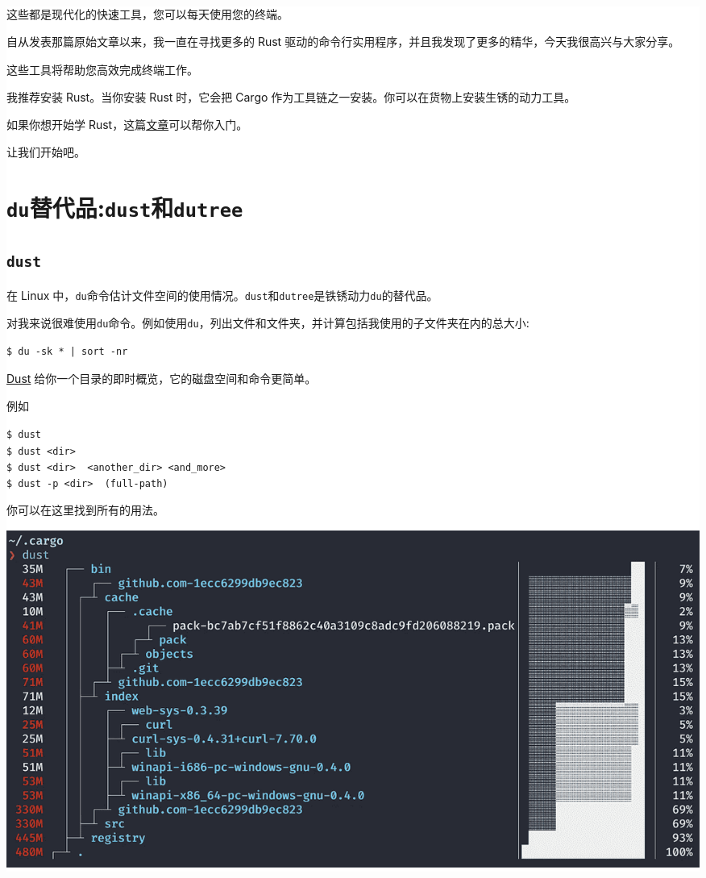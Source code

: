 这些都是现代化的快速工具，您可以每天使用您的终端。

自从发表那篇原始文章以来，我一直在寻找更多的 Rust 驱动的命令行实用程序，并且我发现了更多的精华，今天我很高兴与大家分享。

这些工具将帮助您高效完成终端工作。

我推荐安装 Rust。当你安装 Rust 时，它会把 Cargo 作为工具链之一安装。你可以在货物上安装生锈的动力工具。

如果你想开始学 Rust，这篇[文章](/you-want-to-learn-rust-but-you-dont-know-where-to-start-fc826402d5ba)可以帮你入门。

让我们开始吧。

# `du`替代品:`dust`和`dutree`

## `dust`

在 Linux 中，`du`命令估计文件空间的使用情况。`dust`和`dutree`是铁锈动力`du`的替代品。

对我来说很难使用`du`命令。例如使用`du`，列出文件和文件夹，并计算包括我使用的子文件夹在内的总大小:

```
$ du -sk * | sort -nr
```

[Dust](https://github.com/bootandy/dust) 给你一个目录的即时概览，它的磁盘空间和命令更简单。

例如

```
$ dust
$ dust <dir>
$ dust <dir>  <another_dir> <and_more>
$ dust -p <dir>  (full-path)
```

你可以在这里找到所有的用法。

![](img/2b61431c45a08bf6afcdf860ceb8a50f.png)
